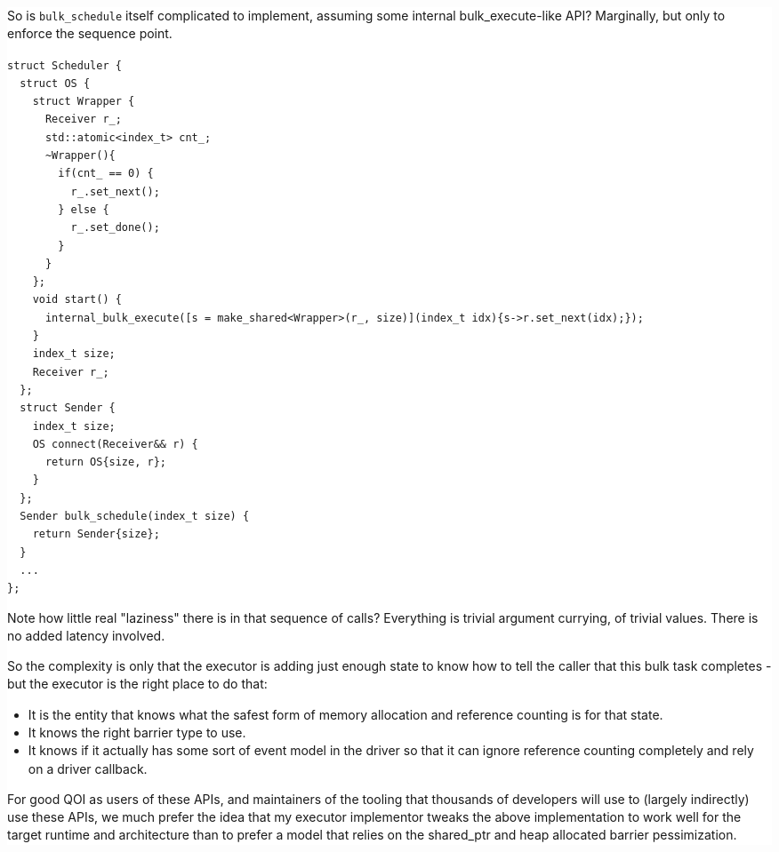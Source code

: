 So is `bulk_schedule` itself complicated to implement, assuming some internal bulk_execute-like API?
Marginally, but only to enforce the sequence point.

```
struct Scheduler {
  struct OS {
    struct Wrapper {
      Receiver r_;
      std::atomic<index_t> cnt_;
      ~Wrapper(){
        if(cnt_ == 0) {
          r_.set_next();
        } else {
          r_.set_done();
        }
      }
    };
    void start() {
      internal_bulk_execute([s = make_shared<Wrapper>(r_, size)](index_t idx){s->r.set_next(idx);});
    }
    index_t size;
    Receiver r_;
  };
  struct Sender {
    index_t size;
    OS connect(Receiver&& r) {
      return OS{size, r};
    }
  };
  Sender bulk_schedule(index_t size) {
    return Sender{size};
  }
  ...
};
```

Note how little real "laziness" there is in that sequence of calls?
Everything is trivial argument currying, of trivial values.
There is no added latency involved.

So the complexity is only that the executor is adding just enough state to know how to tell the caller that this bulk task completes - but the executor is the right place to do that:

 * It is the entity that knows what the safest form of memory allocation and reference counting is for that state.
 * It knows the right barrier type to use.
 * It knows if it actually has some sort of event model in the driver so that it can ignore reference counting completely and rely on a driver callback.

For good QOI as users of these APIs, and maintainers of the tooling that thousands of developers will use to (largely indirectly) use these APIs, we much prefer the idea that my executor implementor tweaks the above implementation to work well for the target runtime and architecture than to prefer a model that relies on the shared_ptr and heap allocated barrier pessimization.
